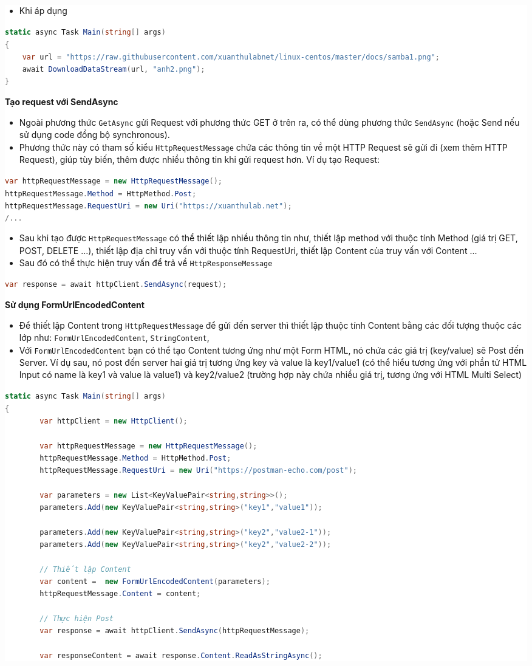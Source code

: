 ```csharp
```

- Khi áp dụng

```csharp
static async Task Main(string[] args)
{
    var url = "https://raw.githubusercontent.com/xuanthulabnet/linux-centos/master/docs/samba1.png";
    await DownloadDataStream(url, "anh2.png");
}
```

**Tạo request với SendAsync**

- Ngoài phương thức `GetAsync` gửi Request với phương thức GET ở trên ra, có thể dùng phương thức `SendAsync` (hoặc Send nếu sử dụng code đồng bộ synchronous).
- Phương thức này có tham số kiểu `HttpRequestMessage` chứa các thông tin về một HTTP Request sẽ gửi đi (xem thêm HTTP Request), giúp tùy biến, thêm được nhiều thông tin khi gửi request hơn. Ví dụ tạo Request:

```csharp
var httpRequestMessage = new HttpRequestMessage();
httpRequestMessage.Method = HttpMethod.Post;
httpRequestMessage.RequestUri = new Uri("https://xuanthulab.net");
/...
```

- Sau khi tạo được `HttpRequestMessage` có thể thiết lập nhiều thông tin như, thiết lập method với thuộc tính Method (giá trị GET, POST, DELETE ...), thiết lập địa chỉ truy vấn với thuộc tính RequestUri, thiết lập Content của truy vấn với Content ...
- Sau đó có thể thực hiện truy vấn để trả về `HttpResponseMessage`

```csharp
var response = await httpClient.SendAsync(request);
```

**Sử dụng FormUrlEncodedContent**

- Để thiết lập Content trong `HttpRequestMessage` để gửi đến server thì thiết lập thuộc tính Content bằng các đối tượng thuộc các lớp như: `FormUrlEncodedContent`, `StringContent`,
- Với `FormUrlEncodedContent` bạn có thể tạo Content tương ứng như một Form HTML, nó chứa các giá trị (key/value) sẽ Post đến Server. Ví dụ sau, nó post đến server hai giá trị tương ứng key và value là key1/value1 (có thể hiểu tương ứng với phần tử HTML Input có name là key1 và value là value1) và key2/value2 (trường hợp này chứa nhiều giá trị, tương ứng với HTML Multi Select)

```csharp
static async Task Main(string[] args)
{
        var httpClient = new HttpClient();

        var httpRequestMessage = new HttpRequestMessage();
        httpRequestMessage.Method = HttpMethod.Post;
        httpRequestMessage.RequestUri = new Uri("https://postman-echo.com/post");

        var parameters = new List<KeyValuePair<string,string>>();
        parameters.Add(new KeyValuePair<string,string>("key1","value1"));

        parameters.Add(new KeyValuePair<string,string>("key2","value2-1"));
        parameters.Add(new KeyValuePair<string,string>("key2","value2-2"));

        // Thiết lập Content
        var content =  new FormUrlEncodedContent(parameters);
        httpRequestMessage.Content = content;

        // Thực hiện Post
        var response = await httpClient.SendAsync(httpRequestMessage);

        var responseContent = await response.Content.ReadAsStringAsync();
```